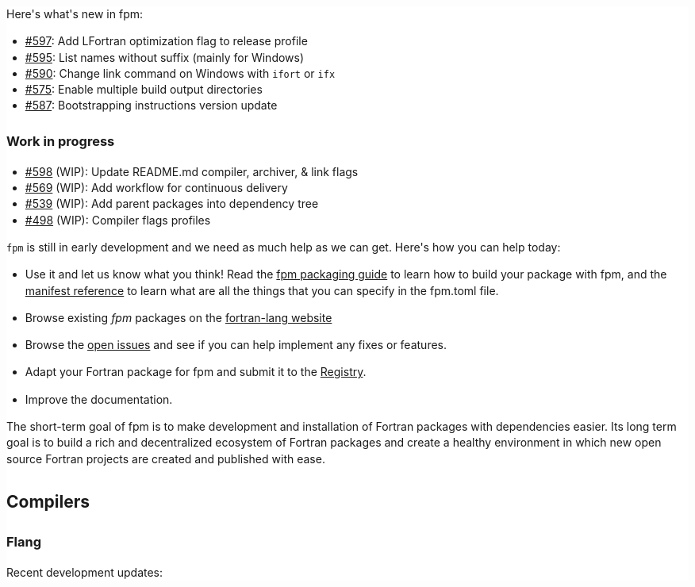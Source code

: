 Here's what's new in fpm:

* [#597](https://github.com/fortran-lang/fpm/pull/597):
  Add LFortran optimization flag to release profile
* [#595](https://github.com/fortran-lang/fpm/pull/595):
  List names without suffix (mainly for Windows)
* [#590](https://github.com/fortran-lang/fpm/pull/590):
  Change link command on Windows with `ifort` or `ifx`
* [#575](https://github.com/fortran-lang/fpm/pull/575):
  Enable multiple build output directories
* [#587](https://github.com/fortran-lang/fpm/pull/587):
  Bootstrapping instructions version update

### Work in progress

* [#598](https://github.com/fortran-lang/fpm/pull/598) (WIP):
  Update README.md compiler, archiver, & link flags
* [#569](https://github.com/fortran-lang/fpm/pull/569) (WIP):
  Add workflow for continuous delivery
* [#539](https://github.com/fortran-lang/fpm/pull/539) (WIP):
  Add parent packages into dependency tree
* [#498](https://github.com/fortran-lang/fpm/pull/498) (WIP):
  Compiler flags profiles


`fpm` is still in early development and we need as much help as we can get.
Here's how you can help today:

* Use it and let us know what you think! Read the [fpm packaging guide](https://github.com/fortran-lang/fpm/blob/main/PACKAGING.md)
to learn how to build your package with fpm, and the [manifest reference](https://github.com/fortran-lang/fpm/blob/main/manifest-reference.md)
to learn what are all the things that you can specify in the fpm.toml file.

* Browse existing *fpm* packages on the [fortran-lang website](https://fortran-lang.org/packages/fpm)
* Browse the [open issues](https://github.com/fortran-lang/fpm/issues) and see if you can help implement any fixes or features.
* Adapt your Fortran package for fpm and submit it to the [Registry](https://github.com/fortran-lang/fpm-registry).
* Improve the documentation.

The short-term goal of fpm is to make development and installation of Fortran packages with dependencies easier.
Its long term goal is to build a rich and decentralized ecosystem of Fortran packages and create a healthy
environment in which new open source Fortran projects are created and published with ease.


## Compilers

### Flang

Recent development updates:

